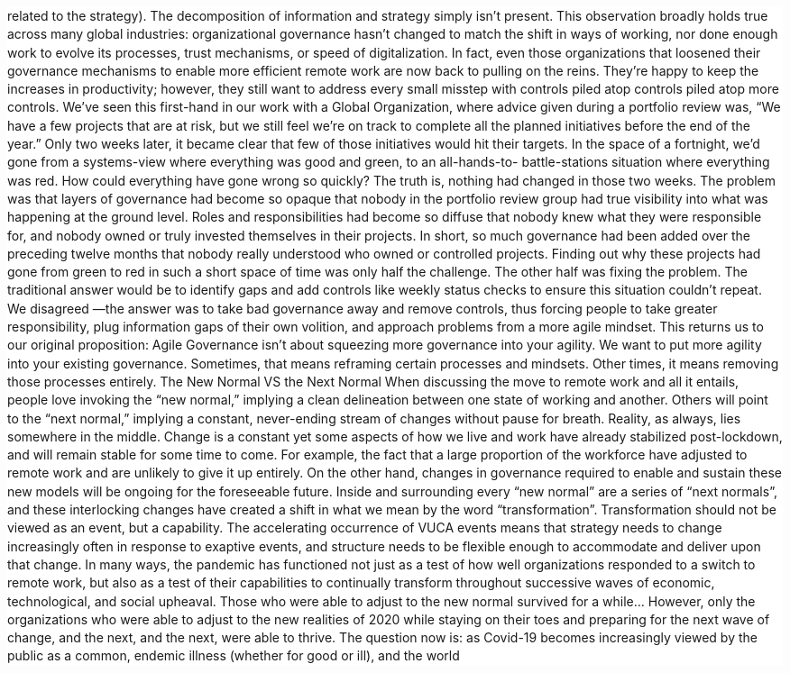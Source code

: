 related to the strategy). The decomposition of information and strategy simply
isn’t present.
    This observation broadly holds true across many global industries:
organizational governance hasn’t changed to match the shift in ways of
working, nor done enough work to evolve its processes, trust mechanisms, or
speed of digitalization. In fact, even those organizations that loosened their
governance mechanisms to enable more efficient remote work are now back to
pulling on the reins. They’re happy to keep the increases in productivity;
however, they still want to address every small misstep with controls piled atop
controls piled atop more controls.
    We’ve seen this first-hand in our work with a Global Organization, where
advice given during a portfolio review was, “We have a few projects that are at
risk, but we still feel we’re on track to complete all the planned initiatives
before the end of the year.” Only two weeks later, it became clear that few of
those initiatives would hit their targets. In the space of a fortnight, we’d gone
from a systems-view where everything was good and green, to an all-hands-to-
battle-stations situation where everything was red.
    How could everything have gone wrong so quickly?
    The truth is, nothing had changed in those two weeks. The problem was
that layers of governance had become so opaque that nobody in the portfolio
review group had true visibility into what was happening at the ground level.
Roles and responsibilities had become so diffuse that nobody knew what they
were responsible for, and nobody owned or truly invested themselves in their
projects. In short, so much governance had been added over the preceding
twelve months that nobody really understood who owned or controlled
projects.
    Finding out why these projects had gone from green to red in such a short
space of time was only half the challenge. The other half was fixing the
problem. The traditional answer would be to identify gaps and add controls
like weekly status checks to ensure this situation couldn’t repeat. We disagreed
—the answer was to take bad governance away and remove controls, thus
forcing people to take greater responsibility, plug information gaps of their
own volition, and approach problems from a more agile mindset.
    This returns us to our original proposition: Agile Governance isn’t about
squeezing more governance into your agility. We want to put more agility into
your existing governance. Sometimes, that means reframing certain processes
and mindsets. Other times, it means removing those processes entirely.
The New Normal VS the Next Normal
When discussing the move to remote work and all it entails, people love
invoking the “new normal,” implying a clean delineation between one state of
working and another. Others will point to the “next normal,” implying a
constant, never-ending stream of changes without pause for breath.
    Reality, as always, lies somewhere in the middle. Change is a constant yet
some aspects of how we live and work have already stabilized post-lockdown,
and will remain stable for some time to come. For example, the fact that a
large proportion of the workforce have adjusted to remote work and are
unlikely to give it up entirely. On the other hand, changes in governance
required to enable and sustain these new models will be ongoing for the
foreseeable future. Inside and surrounding every “new normal” are a series of
“next normals”, and these interlocking changes have created a shift in what we
mean by the word “transformation”.
    Transformation should not be viewed as an event, but a capability. The
accelerating occurrence of VUCA events means that strategy needs to change
increasingly often in response to exaptive events, and structure needs to be
flexible enough to accommodate and deliver upon that change. In many ways,
the pandemic has functioned not just as a test of how well organizations
responded to a switch to remote work, but also as a test of their capabilities to
continually transform throughout successive waves of economic, technological,
and social upheaval. Those who were able to adjust to the new normal survived
for a while… However, only the organizations who were able to adjust to the
new realities of 2020 while staying on their toes and preparing for the next
wave of change, and the next, and the next, were able to thrive.
    The question now is: as Covid-19 becomes increasingly viewed by the
public as a common, endemic illness (whether for good or ill), and the world